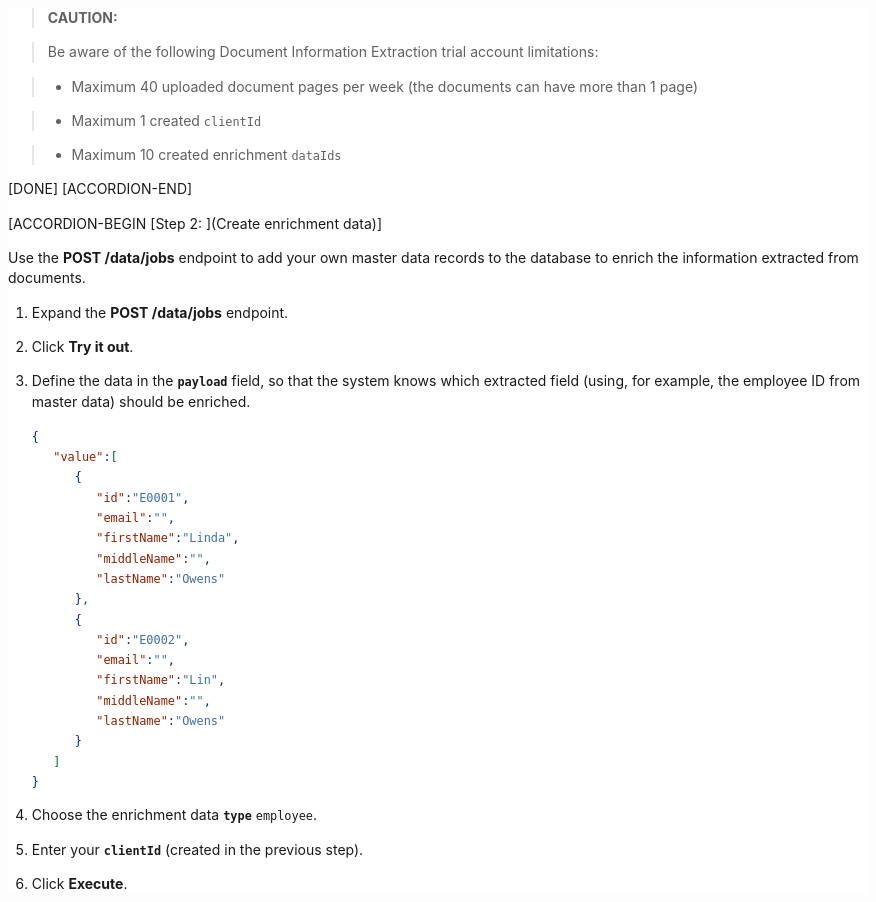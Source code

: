 
>**CAUTION:**

>Be aware of the following Document Information Extraction trial account limitations:​

>- Maximum 40 uploaded document pages per week​ (the documents can have more than 1 page)

>- Maximum 1 created `clientId`

>- Maximum 10 created enrichment `dataIds`


[DONE]
[ACCORDION-END]


[ACCORDION-BEGIN [Step 2: ](Create enrichment data)]

Use the **POST /data/jobs** endpoint to add your own master data records to the database to enrich the information extracted from documents.

1. Expand the **POST /data/jobs** endpoint.

2. Click **Try it out**.

3. Define the data in the **`payload`** field, so that the system knows which extracted field (using, for example, the employee ID from master data) should be enriched.

    ```JSON
    {
       "value":[
          {
             "id":"E0001",
             "email":"",
             "firstName":"Linda",
             "middleName":"",
             "lastName":"Owens"
          },
          {
             "id":"E0002",
             "email":"",
             "firstName":"Lin",
             "middleName":"",
             "lastName":"Owens"
          }
       ]
    }
    ```

4. Choose the enrichment data **`type`** `employee`.

5. Enter your **`clientId`** (created in the previous step).

6. Click **Execute**.
